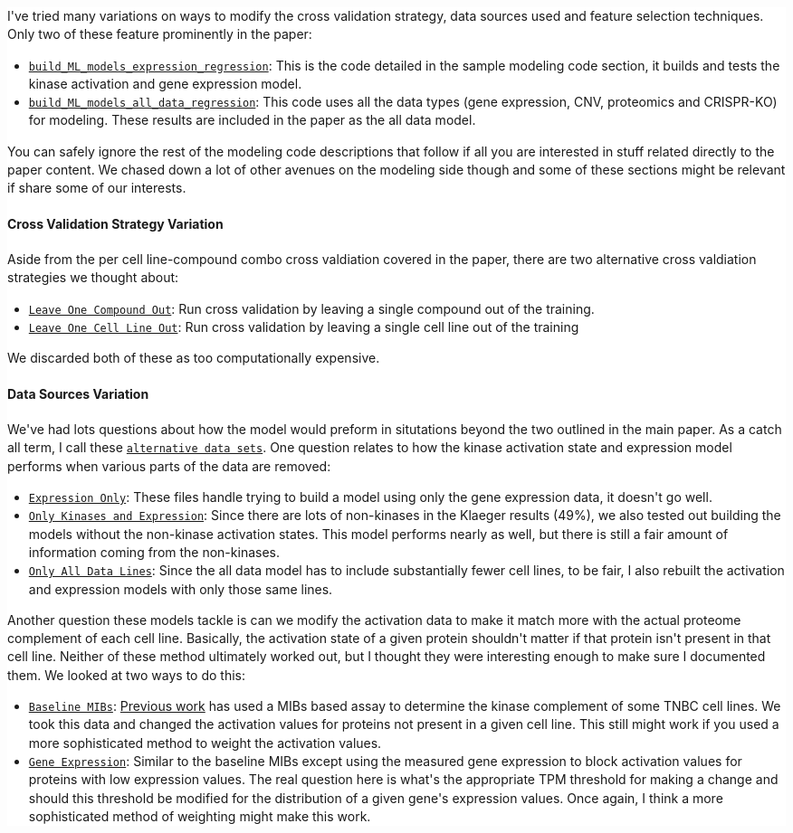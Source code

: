 I've tried many variations on ways to modify the cross validation strategy, data sources used and feature selection techniques. Only two of these feature prominently in the paper:

* [`build_ML_models_expression_regression`](src/build_ML_models_expression_regression): This is the code detailed in the sample modeling code section, it builds and tests the kinase activation and gene expression model.
* [`build_ML_models_all_data_regression`](src/build_ML_models_all_data_regression): This code uses all the data types (gene expression, CNV, proteomics and CRISPR-KO) for modeling. These results are included in the paper as the all data model.

You can safely ignore the rest of the modeling code descriptions that follow if all you are interested in stuff related directly to the paper content. We chased down a lot of other avenues on the modeling side though and some of these sections might be relevant if share some of our interests.

#### Cross Validation Strategy Variation

Aside from the per cell line-compound combo cross valdiation covered in the paper, there are two alternative cross valdiation strategies we thought about:

* [`Leave One Compound Out`](src/alternative_CV/build_ML_models_expression_regression_LOCO/): Run cross validation by leaving a single compound out of the training.
* [`Leave One Cell Line Out`](src/alternative_CV/build_ML_models_expression_regression_LOLO/): Run cross validation by leaving a single cell line out of the training

We discarded both of these as too computationally expensive.

#### Data Sources Variation

We've had lots questions about how the model would preform in situtations beyond the two outlined in the main paper. As a catch all term, I call these [`alternative data sets`](src/alternative_data_sets/). One question relates to how the kinase activation state and expression model performs when various parts of the data are removed:

* [`Expression Only`](src/alternative_data_sets/exp_only_regression/): These files handle trying to build a model using only the gene expression data, it doesn't go well.
* [`Only Kinases and Expression`](src/alternative_data_sets/only_kinase_regression/): Since there are lots of non-kinases in the Klaeger results (49%), we also tested out building the models without the non-kinase activation states. This model performs nearly as well, but there is still a fair amount of information coming from the non-kinases.
* [`Only All Data Lines`](src/alternative_data_sets/build_ML_models_exp_only_all_data_lines/): Since the all data model has to include substantially fewer cell lines, to be fair, I also rebuilt the activation and expression models with only those same lines.

Another question these models tackle is can we modify the activation data to make it match more with the actual proteome complement of each cell line. Basically, the activation state of a given protein shouldn't matter if that protein isn't present in that cell line. Neither of these method ultimately worked out, but I thought they were interesting enough to make sure I documented them. We looked at two ways to do this:

* [`Baseline MIBs`](src/alternative_data_sets/MIB_adj_and_pred/): [Previous work](https://doi.org/10.18632/oncotarget.24337) has used a MIBs based assay to determine the kinase complement of some TNBC cell lines. We took this data and changed the activation values for proteins not present in a given cell line. This still might work if you used a more sophisticated method to weight the activation values.
* [`Gene Expression`](src/alternative_data_sets/exp_adj/): Similar to the baseline MIBs except using the measured gene expression to block activation values for proteins with low expression values. The real question here is what's the appropriate TPM threshold for making a change and should this threshold be modified for the distribution of a given gene's expression values. Once again, I think a more sophisticated method of weighting might make this work.
